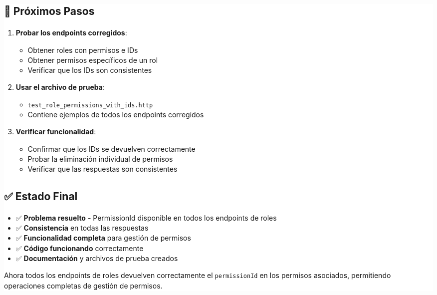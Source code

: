 ## 🚀 **Próximos Pasos**

1. **Probar los endpoints corregidos**:

   - Obtener roles con permisos e IDs
   - Obtener permisos específicos de un rol
   - Verificar que los IDs son consistentes

2. **Usar el archivo de prueba**:

   - `test_role_permissions_with_ids.http`
   - Contiene ejemplos de todos los endpoints corregidos

3. **Verificar funcionalidad**:
   - Confirmar que los IDs se devuelven correctamente
   - Probar la eliminación individual de permisos
   - Verificar que las respuestas son consistentes

## ✅ **Estado Final**

- ✅ **Problema resuelto** - PermissionId disponible en todos los endpoints de roles
- ✅ **Consistencia** en todas las respuestas
- ✅ **Funcionalidad completa** para gestión de permisos
- ✅ **Código funcionando** correctamente
- ✅ **Documentación** y archivos de prueba creados

Ahora todos los endpoints de roles devuelven correctamente el `permissionId` en los permisos asociados, permitiendo operaciones completas de gestión de permisos.


